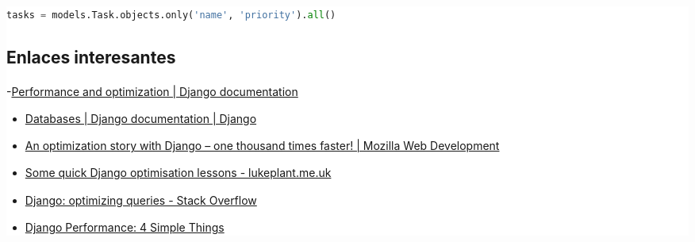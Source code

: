 ```python
tasks = models.Task.objects.only('name', 'priority').all()
```

## Enlaces interesantes

-[Performance and optimization | Django documentation](https://docs.djangoproject.com/en/4.1/topics/performance/)

- [Databases | Django documentation | Django](https://docs.djangoproject.com/en/4.1/ref/databases/)

- [An optimization story with Django &#8211; one thousand times faster! | Mozilla Web Development](https://blog.mozilla.org/webdev/2011/12/15/django-optimization-story-thousand-times-faster/)

- [Some quick Django optimisation lessons - lukeplant.me.uk](http://lukeplant.me.uk/blog/posts/some-quick-django-optimisation-lessons/)

- [Django: optimizing queries - Stack Overflow](http://stackoverflow.com/questions/4568086/django-optimizing-queries)

- [Django Performance: 4 Simple Things](http://www.revsys.com/blog/2015/may/06/django-performance-simple-things/)



